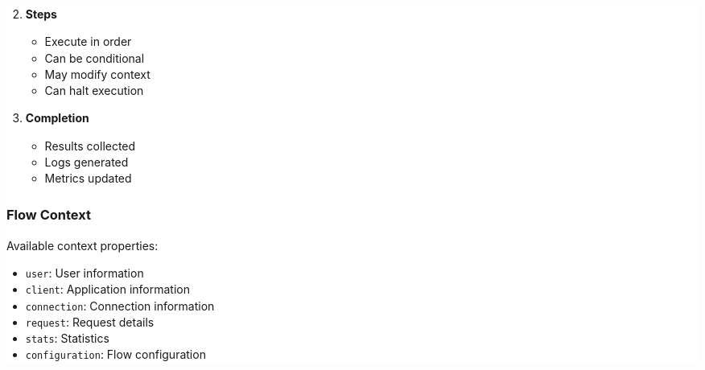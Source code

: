 2. **Steps**

   - Execute in order
   - Can be conditional
   - May modify context
   - Can halt execution

3. **Completion**
   - Results collected
   - Logs generated
   - Metrics updated

### Flow Context

Available context properties:

- `user`: User information
- `client`: Application information
- `connection`: Connection information
- `request`: Request details
- `stats`: Statistics
- `configuration`: Flow configuration
